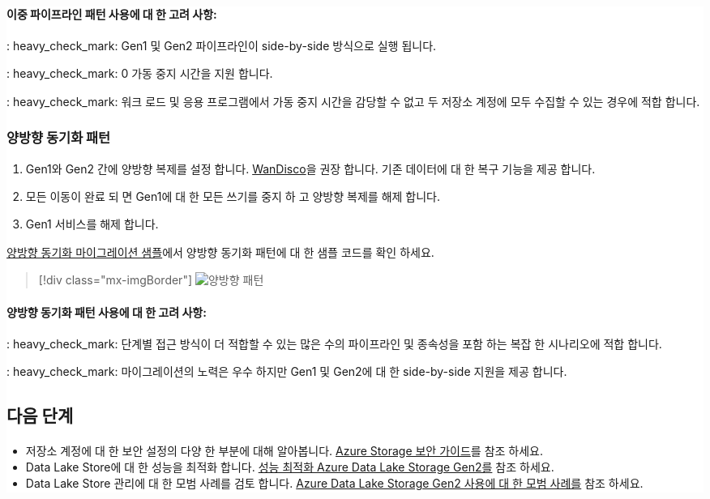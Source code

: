 #### <a name="considerations-for-using-the-dual-pipeline-pattern"></a>이중 파이프라인 패턴 사용에 대 한 고려 사항:

: heavy_check_mark: Gen1 및 Gen2 파이프라인이 side-by-side 방식으로 실행 됩니다.

: heavy_check_mark: 0 가동 중지 시간을 지원 합니다.

: heavy_check_mark: 워크 로드 및 응용 프로그램에서 가동 중지 시간을 감당할 수 없고 두 저장소 계정에 모두 수집할 수 있는 경우에 적합 합니다.

### <a name="bi-directional-sync-pattern"></a>양방향 동기화 패턴

1. Gen1와 Gen2 간에 양방향 복제를 설정 합니다. [WanDisco](https://docs.wandisco.com/bigdata/wdfusion/adls/)을 권장 합니다. 기존 데이터에 대 한 복구 기능을 제공 합니다.

3. 모든 이동이 완료 되 면 Gen1에 대 한 모든 쓰기를 중지 하 고 양방향 복제를 해제 합니다.

4. Gen1 서비스를 해제 합니다.

[양방향 동기화 마이그레이션 샘플](https://github.com/rukmani-msft/adlsgen1togen2migrationsamples/blob/master/src/Bi-directional/README.md)에서 양방향 동기화 패턴에 대 한 샘플 코드를 확인 하세요.

> [!div class="mx-imgBorder"]
> ![양방향 패턴](./media/data-lake-storage-migrate-gen1-to-gen2/bidirectional-sync.png)

#### <a name="considerations-for-using-the-bi-directional-sync-pattern"></a>양방향 동기화 패턴 사용에 대 한 고려 사항:

: heavy_check_mark: 단계별 접근 방식이 더 적합할 수 있는 많은 수의 파이프라인 및 종속성을 포함 하는 복잡 한 시나리오에 적합 합니다.  

: heavy_check_mark: 마이그레이션의 노력은 우수 하지만 Gen1 및 Gen2에 대 한 side-by-side 지원을 제공 합니다.

## <a name="next-steps"></a>다음 단계

- 저장소 계정에 대 한 보안 설정의 다양 한 부분에 대해 알아봅니다. [Azure Storage 보안 가이드](./security-recommendations.md)를 참조 하세요.
- Data Lake Store에 대 한 성능을 최적화 합니다. [성능 최적화 Azure Data Lake Storage Gen2를](data-lake-storage-performance-tuning-guidance.md) 참조 하세요.
- Data Lake Store 관리에 대 한 모범 사례를 검토 합니다. [Azure Data Lake Storage Gen2 사용에 대 한 모범 사례를](data-lake-storage-best-practices.md) 참조 하세요.